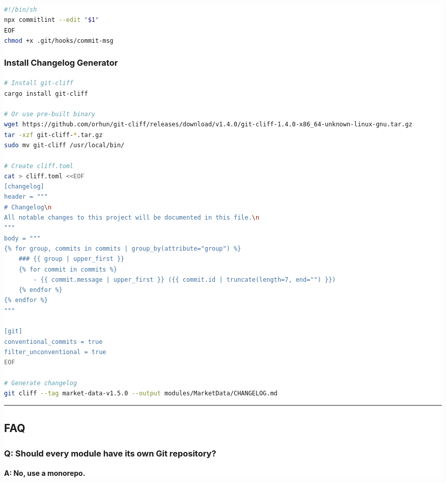 ```bash
#!/bin/sh
npx commitlint --edit "$1"
EOF
chmod +x .git/hooks/commit-msg
```

### Install Changelog Generator

```bash
# Install git-cliff
cargo install git-cliff

# Or use pre-built binary
wget https://github.com/orhun/git-cliff/releases/download/v1.4.0/git-cliff-1.4.0-x86_64-unknown-linux-gnu.tar.gz
tar -xzf git-cliff-*.tar.gz
sudo mv git-cliff /usr/local/bin/

# Create cliff.toml
cat > cliff.toml <<EOF
[changelog]
header = """
# Changelog\n
All notable changes to this project will be documented in this file.\n
"""
body = """
{% for group, commits in commits | group_by(attribute="group") %}
    ### {{ group | upper_first }}
    {% for commit in commits %}
        - {{ commit.message | upper_first }} ({{ commit.id | truncate(length=7, end="") }})
    {% endfor %}
{% endfor %}
"""

[git]
conventional_commits = true
filter_unconventional = true
EOF

# Generate changelog
git cliff --tag market-data-v1.5.0 --output modules/MarketData/CHANGELOG.md
```

---

## FAQ

### Q: Should every module have its own Git repository?

**A: No, use a monorepo.**
